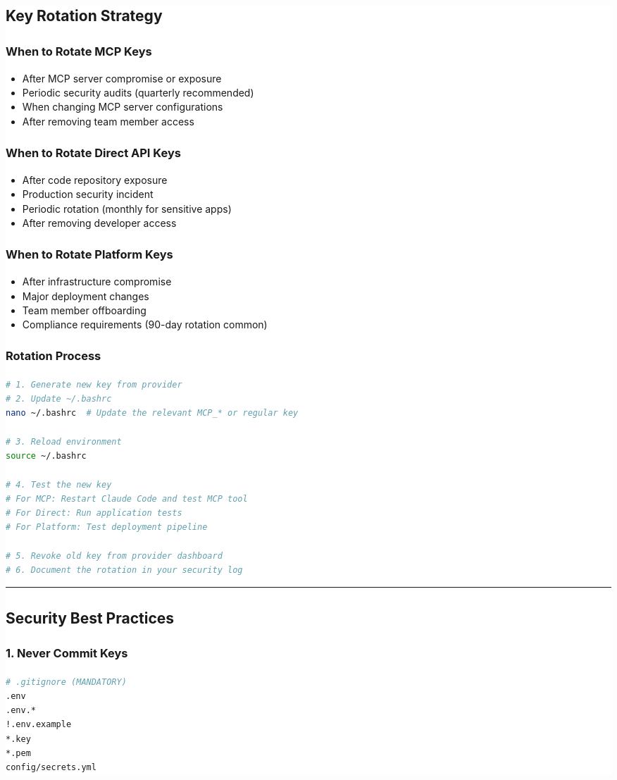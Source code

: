 
## Key Rotation Strategy

### When to Rotate MCP Keys
- After MCP server compromise or exposure
- Periodic security audits (quarterly recommended)
- When changing MCP server configurations
- After removing team member access

### When to Rotate Direct API Keys
- After code repository exposure
- Production security incident
- Periodic rotation (monthly for sensitive apps)
- After removing developer access

### When to Rotate Platform Keys
- After infrastructure compromise
- Major deployment changes
- Team member offboarding
- Compliance requirements (90-day rotation common)

### Rotation Process

```bash
# 1. Generate new key from provider
# 2. Update ~/.bashrc
nano ~/.bashrc  # Update the relevant MCP_* or regular key

# 3. Reload environment
source ~/.bashrc

# 4. Test the new key
# For MCP: Restart Claude Code and test MCP tool
# For Direct: Run application tests
# For Platform: Test deployment pipeline

# 5. Revoke old key from provider dashboard
# 6. Document the rotation in your security log
```

---

## Security Best Practices

### 1. Never Commit Keys
```bash
# .gitignore (MANDATORY)
.env
.env.*
!.env.example
*.key
*.pem
config/secrets.yml
```
